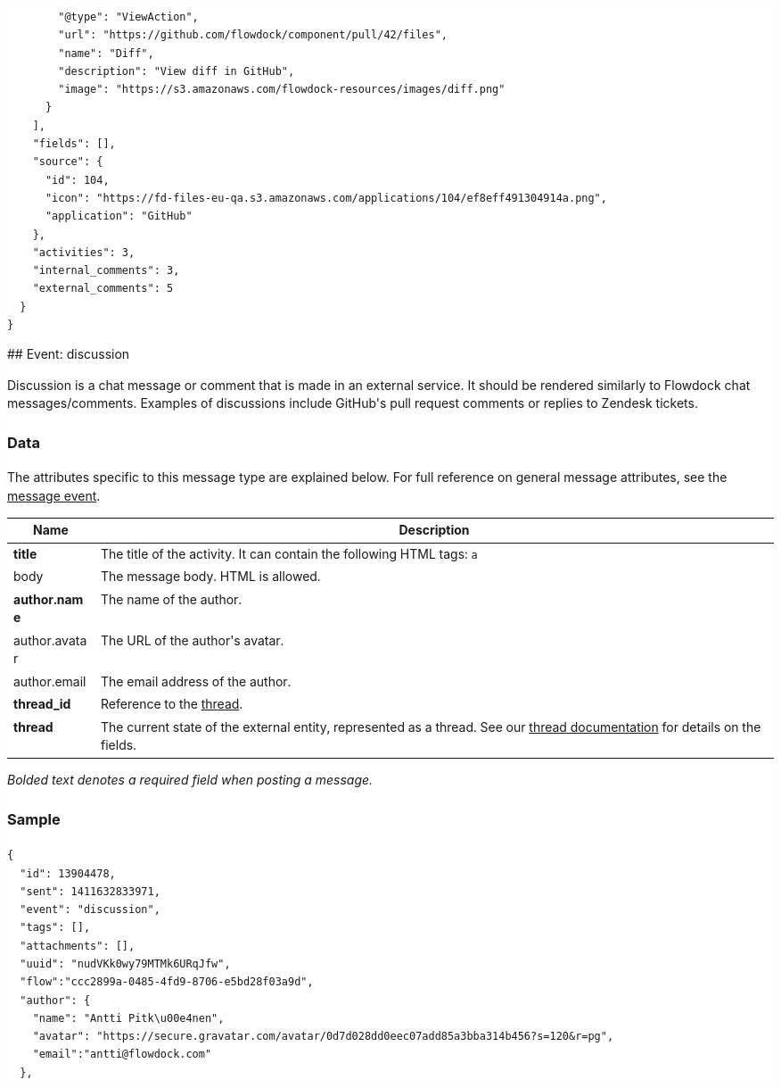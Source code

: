 ```
        "@type": "ViewAction",
        "url": "https://github.com/flowdock/component/pull/42/files",
        "name": "Diff",
        "description": "View diff in GitHub",
        "image": "https://s3.amazonaws.com/flowdock-resources/images/diff.png"
      }
    ],
    "fields": [],
    "source": {
      "id": 104,
      "icon": "https://fd-files-eu-qa.s3.amazonaws.com/applications/104/ef8eff491304914a.png",
      "application": "GitHub"
    },
    "activities": 3,
    "internal_comments": 3,
    "external_comments": 5
  }
}
```

<div id="/discussion"></div>
## Event: discussion

Discussion is a chat message or comment that is made in an external service. It should be rendered similarly to Flowdock chat messages/comments. Examples of discussions include GitHub's pull request comments or replies to Zendesk tickets.

### Data

The attributes specific to this message type are explained below. For full reference on general message attributes, see the [message event](message-types#/message).

| Name          | Description  |
| ------------- | ------------ |
| **title** | The title of the activity. It can contain the following HTML tags: `a`  |
| body | The message body. HTML is allowed. |
| **author.name** | The name of the author. |
| author.avatar | The URL of the author's avatar. |
| author.email | The email address of the author. |
| **thread_id** | Reference to the [thread](threads). |
| **thread** | The current state of the external entity, represented as a thread. See our [thread documentation](threads) for details on the fields. |
_Bolded text denotes a required field when posting a message._

### Sample

```
{
  "id": 13904478,
  "sent": 1411632833971,
  "event": "discussion",
  "tags": [],
  "attachments": [],
  "uuid": "nudVKk0wy79MTMk6URqJfw",
  "flow":"ccc2899a-0485-4fd9-8706-e5bd28f03a9d",
  "author": {
    "name": "Antti Pitk\u00e4nen",
    "avatar": "https://secure.gravatar.com/avatar/0d7d028dd0eec07add85a3bba314b456?s=120&r=pg",
    "email":"antti@flowdock.com"
  },
```